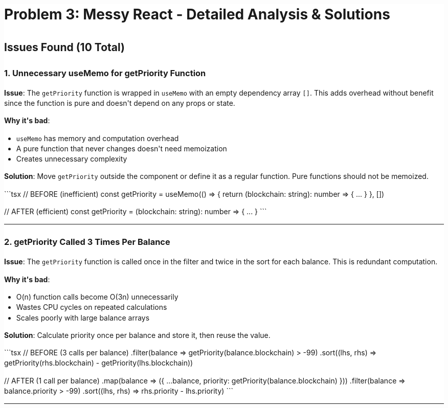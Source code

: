 # Problem 3: Messy React - Detailed Analysis & Solutions

## Issues Found (10 Total)

### 1. **Unnecessary useMemo for getPriority Function**

**Issue**: The `getPriority` function is wrapped in `useMemo` with an empty dependency array `[]`. This adds overhead without benefit since the function is pure and doesn't depend on any props or state.

**Why it's bad**:

- `useMemo` has memory and computation overhead
- A pure function that never changes doesn't need memoization
- Creates unnecessary complexity

**Solution**: Move `getPriority` outside the component or define it as a regular function. Pure functions should not be memoized.

\`\`\`tsx
// BEFORE (inefficient)
const getPriority = useMemo(() => {
return (blockchain: string): number => { ... }
}, [])

// AFTER (efficient)
const getPriority = (blockchain: string): number => { ... }
\`\`\`

---

### 2. **getPriority Called 3 Times Per Balance**

**Issue**: The `getPriority` function is called once in the filter and twice in the sort for each balance. This is redundant computation.

**Why it's bad**:

- O(n) function calls become O(3n) unnecessarily
- Wastes CPU cycles on repeated calculations
- Scales poorly with large balance arrays

**Solution**: Calculate priority once per balance and store it, then reuse the value.

\`\`\`tsx
// BEFORE (3 calls per balance)
.filter(balance => getPriority(balance.blockchain) > -99)
.sort((lhs, rhs) => getPriority(rhs.blockchain) - getPriority(lhs.blockchain))

// AFTER (1 call per balance)
.map(balance => ({ ...balance, priority: getPriority(balance.blockchain) }))
.filter(balance => balance.priority > -99)
.sort((lhs, rhs) => rhs.priority - lhs.priority)
\`\`\`

---